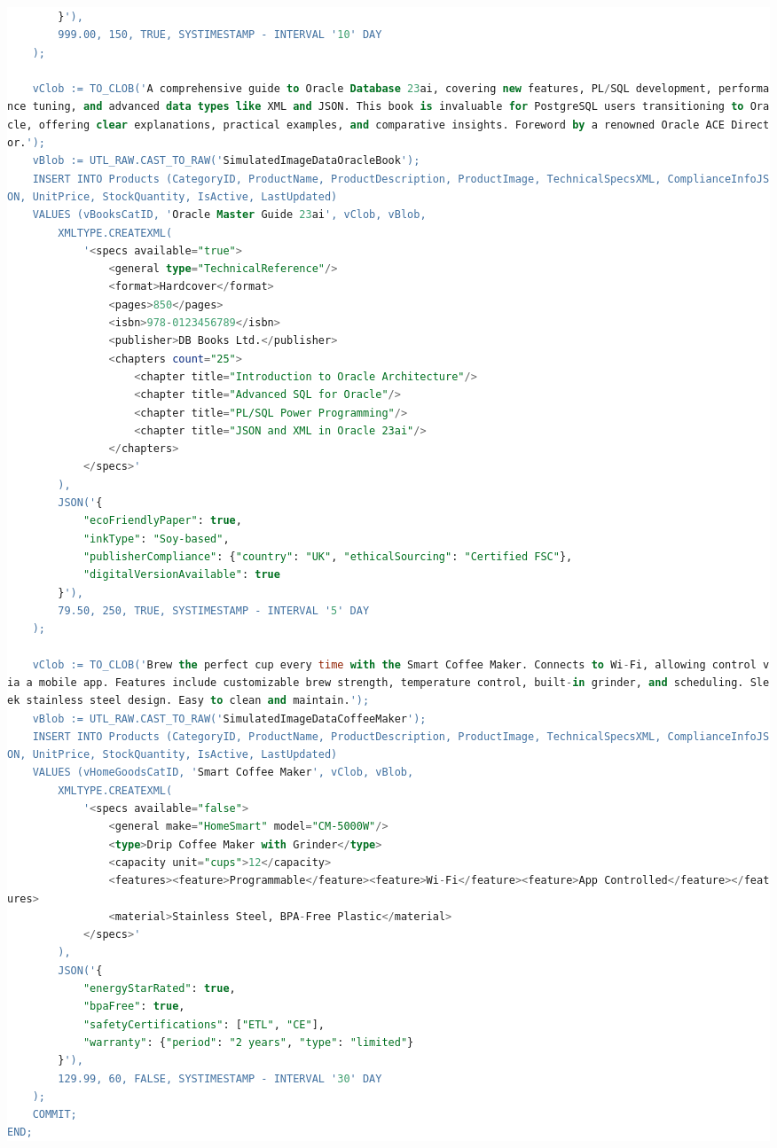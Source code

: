 ```sql
        }'),
        999.00, 150, TRUE, SYSTIMESTAMP - INTERVAL '10' DAY
    );

    vClob := TO_CLOB('A comprehensive guide to Oracle Database 23ai, covering new features, PL/SQL development, performance tuning, and advanced data types like XML and JSON. This book is invaluable for PostgreSQL users transitioning to Oracle, offering clear explanations, practical examples, and comparative insights. Foreword by a renowned Oracle ACE Director.');
    vBlob := UTL_RAW.CAST_TO_RAW('SimulatedImageDataOracleBook');
    INSERT INTO Products (CategoryID, ProductName, ProductDescription, ProductImage, TechnicalSpecsXML, ComplianceInfoJSON, UnitPrice, StockQuantity, IsActive, LastUpdated)
    VALUES (vBooksCatID, 'Oracle Master Guide 23ai', vClob, vBlob,
        XMLTYPE.CREATEXML(
            '<specs available="true">
                <general type="TechnicalReference"/>
                <format>Hardcover</format>
                <pages>850</pages>
                <isbn>978-0123456789</isbn>
                <publisher>DB Books Ltd.</publisher>
                <chapters count="25">
                    <chapter title="Introduction to Oracle Architecture"/>
                    <chapter title="Advanced SQL for Oracle"/>
                    <chapter title="PL/SQL Power Programming"/>
                    <chapter title="JSON and XML in Oracle 23ai"/>
                </chapters>
            </specs>'
        ),
        JSON('{
            "ecoFriendlyPaper": true,
            "inkType": "Soy-based",
            "publisherCompliance": {"country": "UK", "ethicalSourcing": "Certified FSC"},
            "digitalVersionAvailable": true
        }'),
        79.50, 250, TRUE, SYSTIMESTAMP - INTERVAL '5' DAY
    );

    vClob := TO_CLOB('Brew the perfect cup every time with the Smart Coffee Maker. Connects to Wi-Fi, allowing control via a mobile app. Features include customizable brew strength, temperature control, built-in grinder, and scheduling. Sleek stainless steel design. Easy to clean and maintain.');
    vBlob := UTL_RAW.CAST_TO_RAW('SimulatedImageDataCoffeeMaker');
    INSERT INTO Products (CategoryID, ProductName, ProductDescription, ProductImage, TechnicalSpecsXML, ComplianceInfoJSON, UnitPrice, StockQuantity, IsActive, LastUpdated)
    VALUES (vHomeGoodsCatID, 'Smart Coffee Maker', vClob, vBlob,
        XMLTYPE.CREATEXML(
            '<specs available="false">
                <general make="HomeSmart" model="CM-5000W"/>
                <type>Drip Coffee Maker with Grinder</type>
                <capacity unit="cups">12</capacity>
                <features><feature>Programmable</feature><feature>Wi-Fi</feature><feature>App Controlled</feature></features>
                <material>Stainless Steel, BPA-Free Plastic</material>
            </specs>'
        ),
        JSON('{
            "energyStarRated": true,
            "bpaFree": true,
            "safetyCertifications": ["ETL", "CE"],
            "warranty": {"period": "2 years", "type": "limited"}
        }'),
        129.99, 60, FALSE, SYSTIMESTAMP - INTERVAL '30' DAY
    );
    COMMIT;
END;
```